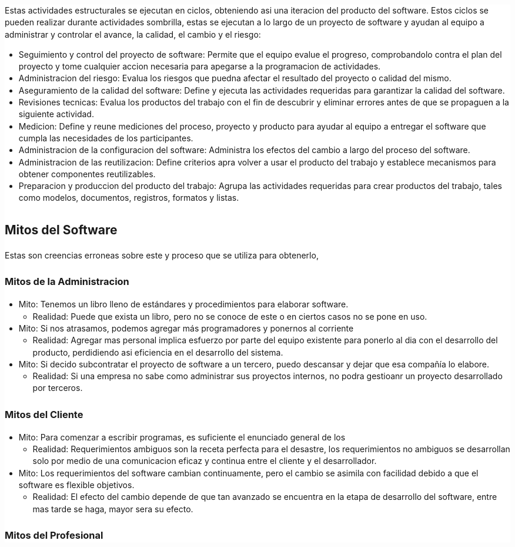 Estas actividades estructurales se ejecutan en ciclos, obteniendo asi una iteracion del producto del software. Estos ciclos se pueden realizar durante actividades sombrilla, estas se ejecutan a lo largo de un proyecto de software y ayudan al equipo a administrar y controlar el avance, la calidad, el cambio y el riesgo:

* Seguimiento y control del proyecto de software: Permite que el equipo evalue el progreso, comprobandolo contra el plan del proyecto y tome cualquier accion necesaria para apegarse a la programacion de actividades.
* Administracion del riesgo: Evalua los riesgos que puedna afectar el resultado del proyecto o calidad del mismo.
* Aseguramiento de la calidad del software: Define y ejecuta las actividades requeridas para garantizar la calidad del software.
* Revisiones tecnicas: Evalua los productos del trabajo con el fin de descubrir y eliminar errores antes de que se propaguen a la siguiente actividad.
* Medicion: Define y reune mediciones del proceso, proyecto y producto para ayudar al equipo a entregar el software que cumpla las necesidades de los participantes.
* Administracion de la configuracion del software: Administra los efectos del cambio a largo del proceso del software.
* Administracion de las reutilizacion: Define criterios apra volver a usar el producto del trabajo y establece mecanismos para obtener componentes reutilizables.
* Preparacion y produccion del producto del trabajo: Agrupa las actividades requeridas para crear productos del trabajo, tales como modelos, documentos, registros, formatos y listas.


## Mitos del Software

Estas son creencias erroneas sobre este y proceso que se utiliza para obtenerlo,

### Mitos de la Administracion

* Mito: Tenemos un libro lleno de estándares y procedimientos para elaborar software.
    * Realidad: Puede que exista un libro, pero no se conoce de este o en ciertos casos no se pone en uso.
* Mito: Si nos atrasamos, podemos agregar más programadores y ponernos al corriente
    *  Realidad: Agregar mas personal implica esfuerzo por parte del equipo existente para ponerlo al dia con el desarrollo del producto, perdidiendo asi eficiencia en el desarrollo del sistema.
* Mito: Si decido subcontratar el proyecto de software a un tercero, puedo descansar y dejar que esa compañía lo elabore. 
    * Realidad: Si una empresa no sabe como administrar sus proyectos internos, no podra gestioanr un proyecto desarrollado por terceros.

### Mitos del Cliente

* Mito: Para comenzar a escribir programas, es suficiente el enunciado general de los
    * Realidad: Requerimientos ambiguos son la receta perfecta para el desastre, los requerimientos no ambiguos se desarrollan solo por medio de una comunicacion eficaz y continua entre el cliente y el desarrollador.
* Mito: Los requerimientos del software cambian continuamente, pero el cambio se asimila con facilidad debido a que el software es flexible objetivos.
    * Realidad: El efecto del cambio depende de que tan avanzado se encuentra en la etapa de desarrollo del software, entre mas tarde se haga, mayor sera su efecto. 

### Mitos del Profesional
